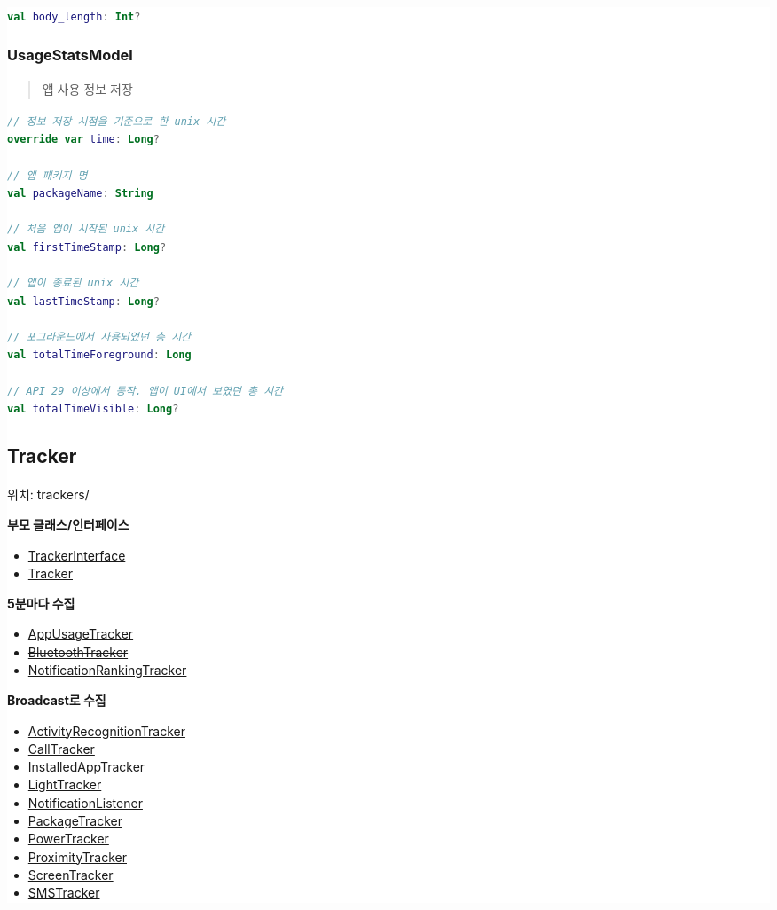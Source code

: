 ```kotlin
val body_length: Int?
```



### UsageStatsModel

> 앱 사용 정보 저장

```kotlin
// 정보 저장 시점을 기준으로 한 unix 시간
override var time: Long?

// 앱 패키지 명
val packageName: String

// 처음 앱이 시작된 unix 시간
val firstTimeStamp: Long?

// 앱이 종료된 unix 시간
val lastTimeStamp: Long?

// 포그라운드에서 사용되었던 총 시간
val totalTimeForeground: Long

// API 29 이상에서 동작. 앱이 UI에서 보였던 총 시간
val totalTimeVisible: Long?
```



## Tracker

위치: trackers/

**부모 클래스/인터페이스**

* [TrackerInterface](#TrackerInterface)
* [Tracker](#Tracker)

**5분마다 수집**

* [AppUsageTracker](#AppUsageTracker)
* ~~[BluetoothTracker](#BluetoothTracker)~~
* [NotificationRankingTracker](#NotificationRankingTracker)

**Broadcast로 수집**

* [ActivityRecognitionTracker](#ActivityRecognitionTracker)
* [CallTracker](#CallTracker)
* [InstalledAppTracker](#InstalledAppTracker)
* [LightTracker](#LightTracker)
* [NotificationListener](#NotificationListener)
* [PackageTracker](#PackageTracker)
* [PowerTracker](#PowerTracker)
* [ProximityTracker](#ProximityTracker)
* [ScreenTracker](#ScreenTracker)
* [SMSTracker](#SMSTracker)
